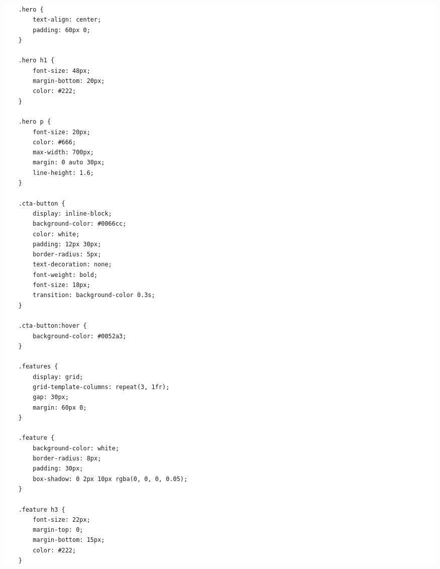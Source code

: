         .hero {
            text-align: center;
            padding: 60px 0;
        }
        
        .hero h1 {
            font-size: 48px;
            margin-bottom: 20px;
            color: #222;
        }
        
        .hero p {
            font-size: 20px;
            color: #666;
            max-width: 700px;
            margin: 0 auto 30px;
            line-height: 1.6;
        }
        
        .cta-button {
            display: inline-block;
            background-color: #0066cc;
            color: white;
            padding: 12px 30px;
            border-radius: 5px;
            text-decoration: none;
            font-weight: bold;
            font-size: 18px;
            transition: background-color 0.3s;
        }
        
        .cta-button:hover {
            background-color: #0052a3;
        }
        
        .features {
            display: grid;
            grid-template-columns: repeat(3, 1fr);
            gap: 30px;
            margin: 60px 0;
        }
        
        .feature {
            background-color: white;
            border-radius: 8px;
            padding: 30px;
            box-shadow: 0 2px 10px rgba(0, 0, 0, 0.05);
        }
        
        .feature h3 {
            font-size: 22px;
            margin-top: 0;
            margin-bottom: 15px;
            color: #222;
        }
        